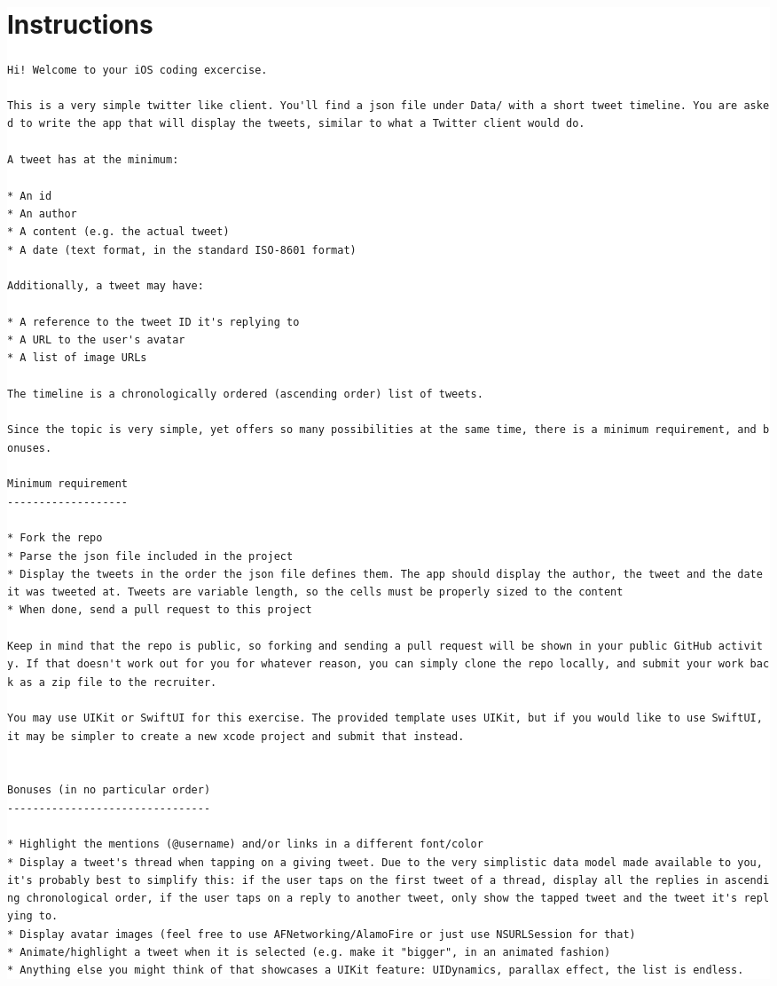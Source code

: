 
# Instructions

    Hi! Welcome to your iOS coding excercise.

    This is a very simple twitter like client. You'll find a json file under Data/ with a short tweet timeline. You are asked to write the app that will display the tweets, similar to what a Twitter client would do.

    A tweet has at the minimum:

    * An id
    * An author
    * A content (e.g. the actual tweet)
    * A date (text format, in the standard ISO-8601 format)

    Additionally, a tweet may have:

    * A reference to the tweet ID it's replying to
    * A URL to the user's avatar
    * A list of image URLs

    The timeline is a chronologically ordered (ascending order) list of tweets.

    Since the topic is very simple, yet offers so many possibilities at the same time, there is a minimum requirement, and bonuses.

    Minimum requirement
    -------------------

    * Fork the repo
    * Parse the json file included in the project
    * Display the tweets in the order the json file defines them. The app should display the author, the tweet and the date it was tweeted at. Tweets are variable length, so the cells must be properly sized to the content
    * When done, send a pull request to this project

    Keep in mind that the repo is public, so forking and sending a pull request will be shown in your public GitHub activity. If that doesn't work out for you for whatever reason, you can simply clone the repo locally, and submit your work back as a zip file to the recruiter.

    You may use UIKit or SwiftUI for this exercise. The provided template uses UIKit, but if you would like to use SwiftUI, it may be simpler to create a new xcode project and submit that instead.


    Bonuses (in no particular order)
    --------------------------------

    * Highlight the mentions (@username) and/or links in a different font/color
    * Display a tweet's thread when tapping on a giving tweet. Due to the very simplistic data model made available to you, it's probably best to simplify this: if the user taps on the first tweet of a thread, display all the replies in ascending chronological order, if the user taps on a reply to another tweet, only show the tapped tweet and the tweet it's replying to.
    * Display avatar images (feel free to use AFNetworking/AlamoFire or just use NSURLSession for that)
    * Animate/highlight a tweet when it is selected (e.g. make it "bigger", in an animated fashion)
    * Anything else you might think of that showcases a UIKit feature: UIDynamics, parallax effect, the list is endless.
